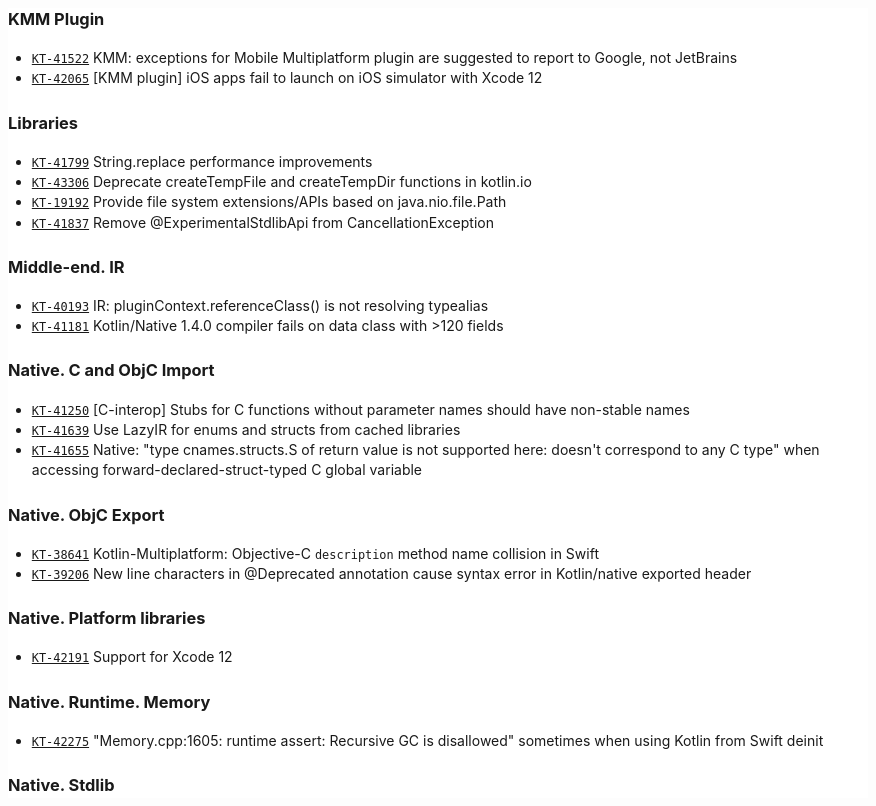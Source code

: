 ### KMM Plugin

- [`KT-41522`](https://youtrack.jetbrains.com/issue/KT-41522) KMM: exceptions for Mobile Multiplatform plugin are suggested to report to Google, not JetBrains
- [`KT-42065`](https://youtrack.jetbrains.com/issue/KT-42065) [KMM plugin] iOS apps fail to launch on iOS simulator with Xcode 12

### Libraries

- [`KT-41799`](https://youtrack.jetbrains.com/issue/KT-41799) String.replace performance improvements
- [`KT-43306`](https://youtrack.jetbrains.com/issue/KT-43306) Deprecate createTempFile and createTempDir functions in kotlin.io
- [`KT-19192`](https://youtrack.jetbrains.com/issue/KT-19192) Provide file system extensions/APIs based on java.nio.file.Path
- [`KT-41837`](https://youtrack.jetbrains.com/issue/KT-41837) Remove @ExperimentalStdlibApi from CancellationException

### Middle-end. IR

- [`KT-40193`](https://youtrack.jetbrains.com/issue/KT-40193) IR: pluginContext.referenceClass() is not resolving typealias
- [`KT-41181`](https://youtrack.jetbrains.com/issue/KT-41181) Kotlin/Native 1.4.0 compiler fails on data class with >120 fields

### Native. C and ObjC Import

- [`KT-41250`](https://youtrack.jetbrains.com/issue/KT-41250) [C-interop] Stubs for C functions without parameter names should have non-stable names
- [`KT-41639`](https://youtrack.jetbrains.com/issue/KT-41639) Use LazyIR for enums and structs from cached libraries
- [`KT-41655`](https://youtrack.jetbrains.com/issue/KT-41655) Native: "type cnames.structs.S  of return value is not supported here: doesn't correspond to any C type" when accessing forward-declared-struct-typed C global variable

### Native. ObjC Export

- [`KT-38641`](https://youtrack.jetbrains.com/issue/KT-38641) Kotlin-Multiplatform: Objective-C `description` method name collision in Swift
- [`KT-39206`](https://youtrack.jetbrains.com/issue/KT-39206) New line characters in @Deprecated annotation cause syntax error in Kotlin/native exported header

### Native. Platform libraries

- [`KT-42191`](https://youtrack.jetbrains.com/issue/KT-42191) Support for Xcode 12

### Native. Runtime. Memory

- [`KT-42275`](https://youtrack.jetbrains.com/issue/KT-42275) "Memory.cpp:1605: runtime assert: Recursive GC is disallowed" sometimes when using Kotlin from Swift deinit

### Native. Stdlib
